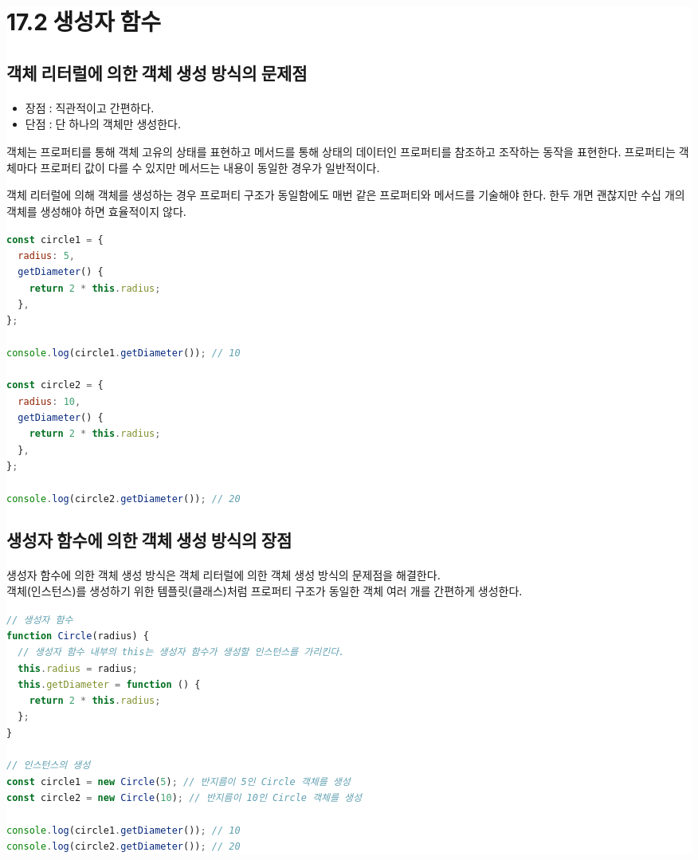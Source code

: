 # 17.2 생성자 함수

## 객체 리터럴에 의한 객체 생성 방식의 문제점

- 장점 : 직관적이고 간편하다.
- 단점 : 단 하나의 객체만 생성한다.

객체는 프로퍼티를 통해 객체 고유의 상태를 표현하고 메서드를 통해 상태의 데이터인 프로퍼티를 참조하고 조작하는 동작을 표현한다. 프로퍼티는 객체마다 프로퍼티 값이 다를 수 있지만 메서드는 내용이 동일한 경우가 일반적이다.

객체 리터럴에 의해 객체를 생성하는 경우 프로퍼티 구조가 동일함에도 매번 같은 프로퍼티와 메서드를 기술해야 한다. 한두 개면 괜찮지만 수십 개의 객체를 생성해야 하면 효율적이지 않다.

```js
const circle1 = {
  radius: 5,
  getDiameter() {
    return 2 * this.radius;
  },
};

console.log(circle1.getDiameter()); // 10

const circle2 = {
  radius: 10,
  getDiameter() {
    return 2 * this.radius;
  },
};

console.log(circle2.getDiameter()); // 20
```

## 생성자 함수에 의한 객체 생성 방식의 장점

생성자 함수에 의한 객체 생성 방식은 객체 리터럴에 의한 객체 생성 방식의 문제점을 해결한다.  
객체(인스턴스)를 생성하기 위한 템플릿(클래스)처럼 프로퍼티 구조가 동일한 객체 여러 개를 간편하게 생성한다.

```js
// 생성자 함수
function Circle(radius) {
  // 생성자 함수 내부의 this는 생성자 함수가 생성할 인스턴스를 가리킨다.
  this.radius = radius;
  this.getDiameter = function () {
    return 2 * this.radius;
  };
}

// 인스턴스의 생성
const circle1 = new Circle(5); // 반지름이 5인 Circle 객체를 생성
const circle2 = new Circle(10); // 반지름이 10인 Circle 객체를 생성

console.log(circle1.getDiameter()); // 10
console.log(circle2.getDiameter()); // 20
```
